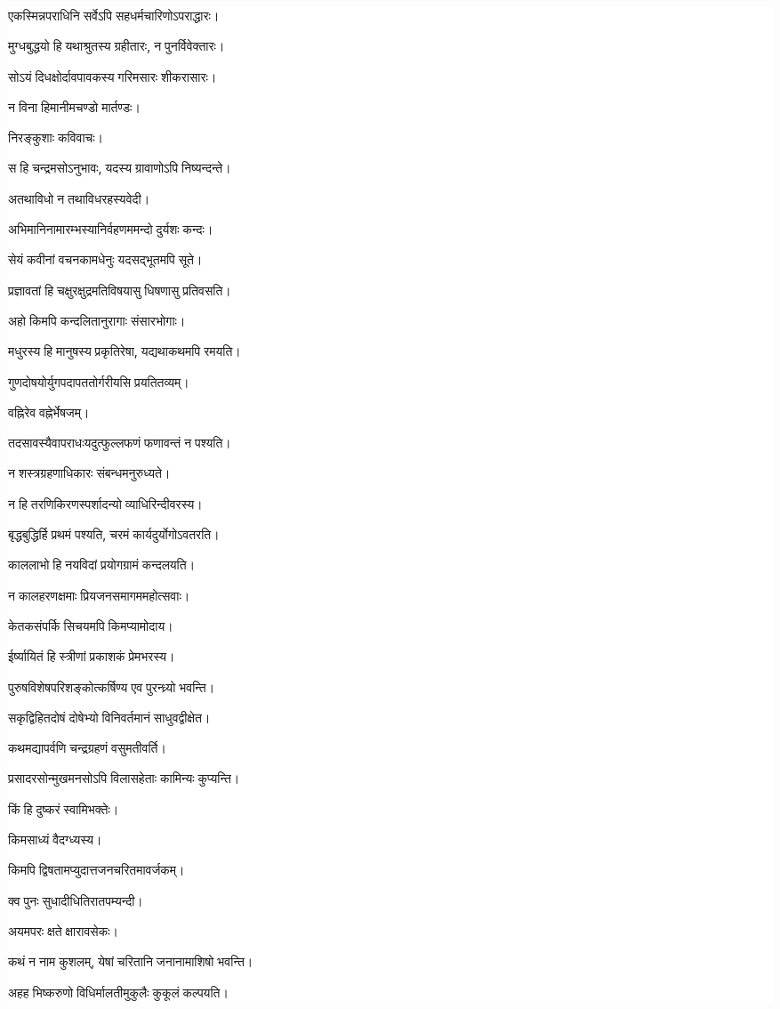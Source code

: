 एकस्मिन्नपराधिनि सर्वेऽपि सहधर्मचारिणोऽपराद्धारः।

मुग्धबुद्धयो हि यथाश्रुतस्य ग्रहीतारः, न पुनर्विवेक्तारः।

सोऽयं दिधक्षोर्दावपावकस्य गरिमसारः शीकरासारः।

न विना हिमानीमचण्डो मार्तण्डः।

निरङ्कुशाः कविवाचः।

स हि चन्द्रमसोऽनुभावः, यदस्य ग्रावाणोऽपि निष्यन्दन्ते।

अतथाविधो न तथाविधरहस्यवेदी।

अभिमानिनामारम्भस्यानिर्वहणममन्दो दुर्यशः कन्दः।

सेयं कवीनां वचनकामधेनुः यदसद्भूतमपि सूते।

प्रज्ञावतां हि चक्षुरक्षुद्रमतिविषयासु धिषणासु प्रतिवसति।

अहो किमपि कन्दलितानुरागाः संसारभोगाः।

मधुरस्य हि मानुषस्य प्रकृतिरेषा, यद्यथाकथमपि रमयति।

गुणदोषयोर्युगपदापततोर्गरीयसि प्रयतितव्यम्।

वह्निरेव वह्नेर्भेषजम्।

तदसावस्यैवापराधःयदुत्फुल्लफणं फणावन्तं न पश्यति।

न शस्त्रग्रहणाधिकारः संबन्धमनुरुध्यते।

न हि तरणिकिरणस्पर्शादन्यो व्याधिरिन्दीवरस्य।

बृद्धबुद्धिर्हि प्रथमं पश्यति, चरमं कार्यदुर्योगोऽवतरति।

काललाभो हि नयविदां प्रयोगग्रामं कन्दलयति।

न कालहरणक्षमाः प्रियजनसमागममहोत्सवाः।

केतकसंपर्कि सिचयमपि किमप्यामोदाय।

ईर्ष्यायितं हि स्त्रीणां प्रकाशकं प्रेमभरस्य।

पुरुषविशेषपरिशङ्कोत्कर्षिण्य एव पुरन्ध्र्यो भवन्ति।

सकृद्विहितदोषं दोषेभ्यो विनिवर्तमानं साधुवद्वीक्षेत।

कथमद्यापर्वणि चन्द्रग्रहणं वसुमतीवर्ति।

प्रसादरसोन्मुखमनसोऽपि विलासहेताः कामिन्यः कुप्यन्ति।

किं हि दुष्करं स्वामिभक्तेः।

किमसाध्यं वैदग्ध्यस्य।

किमपि द्विषतामप्युदात्तजनचरितमावर्जकम्।

क्व पुनः सुधादीधितिरातपम्यन्दी।

अयमपरः क्षते क्षारावसेकः।

कथं न नाम कुशलम्, येषां चरितानि जनानामाशिषो भवन्ति।

अहह भिष्करुणो विधिर्मालतीमुकुलैः कुकूलं कल्पयति।
